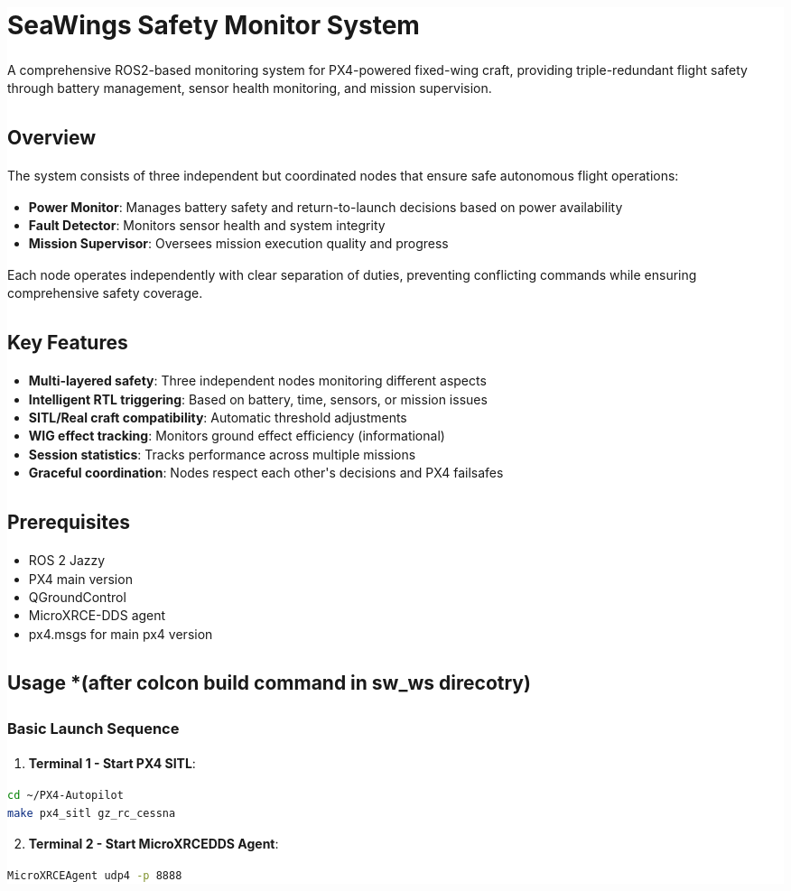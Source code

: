# SeaWings Safety Monitor System

A comprehensive ROS2-based monitoring system for PX4-powered fixed-wing craft, providing triple-redundant flight safety through battery management, sensor health monitoring, and mission supervision.

##  Overview

The system consists of three independent but coordinated nodes that ensure safe autonomous flight operations:

- **Power Monitor**: Manages battery safety and return-to-launch decisions based on power availability
- **Fault Detector**: Monitors sensor health and system integrity
- **Mission Supervisor**: Oversees mission execution quality and progress

Each node operates independently with clear separation of duties, preventing conflicting commands while ensuring comprehensive safety coverage.

##  Key Features

- **Multi-layered safety**: Three independent nodes monitoring different aspects
- **Intelligent RTL triggering**: Based on battery, time, sensors, or mission issues  
- **SITL/Real craft compatibility**: Automatic threshold adjustments
- **WIG effect tracking**: Monitors ground effect efficiency (informational)
- **Session statistics**: Tracks performance across multiple missions
- **Graceful coordination**: Nodes respect each other's decisions and PX4 failsafes

##  Prerequisites


- ROS 2 Jazzy
- PX4 main version
- QGroundControl
- MicroXRCE-DDS agent
- px4.msgs for main px4 version



## Usage *(after colcon build command in sw_ws direcotry)

### Basic Launch Sequence

1. **Terminal 1 - Start PX4 SITL**:
```bash
cd ~/PX4-Autopilot
make px4_sitl gz_rc_cessna
```

2. **Terminal 2 - Start MicroXRCEDDS Agent**:
```bash
MicroXRCEAgent udp4 -p 8888
```
